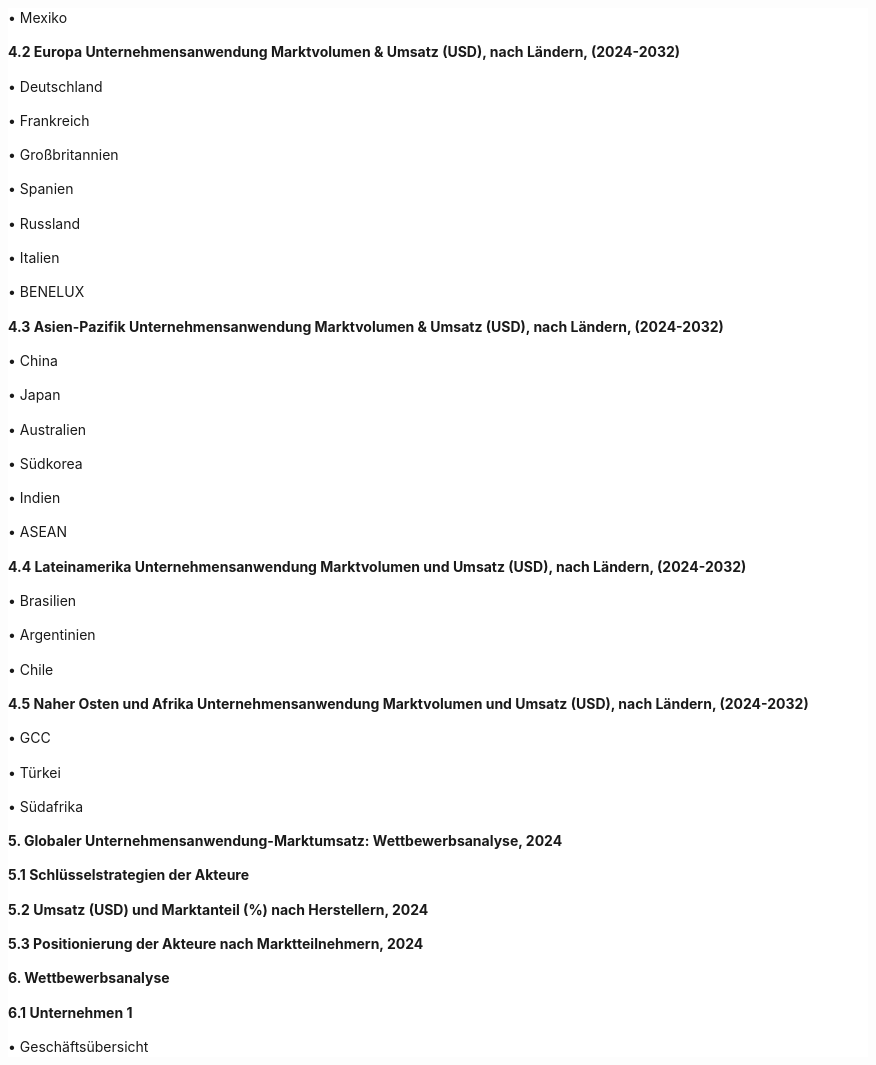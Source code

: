 • Mexiko

<strong>4.2 Europa Unternehmensanwendung Marktvolumen &amp; Umsatz (USD), nach Ländern, (2024-2032)</strong>

• Deutschland

• Frankreich

• Großbritannien

• Spanien

• Russland

• Italien

• BENELUX

<strong>4.3 Asien-Pazifik Unternehmensanwendung Marktvolumen &amp; Umsatz (USD), nach Ländern, (2024-2032)</strong>

• China

• Japan

• Australien

• Südkorea

• Indien

• ASEAN

<strong>4.4 Lateinamerika Unternehmensanwendung Marktvolumen und Umsatz (USD), nach Ländern, (2024-2032)</strong>

• Brasilien

• Argentinien

• Chile

<strong>4.5 Naher Osten und Afrika Unternehmensanwendung Marktvolumen und Umsatz (USD), nach Ländern, (2024-2032)</strong>

• GCC

• Türkei

• Südafrika

<strong>5. Globaler Unternehmensanwendung-Marktumsatz: Wettbewerbsanalyse, 2024</strong>

<strong>5.1 Schlüsselstrategien der Akteure</strong>

<strong>5.2 Umsatz (USD) und Marktanteil (%) nach Herstellern, 2024</strong>

<strong>5.3 Positionierung der Akteure nach Marktteilnehmern, 2024</strong>

<strong>6. Wettbewerbsanalyse</strong>

<strong>6.1 Unternehmen 1</strong>

• Geschäftsübersicht
